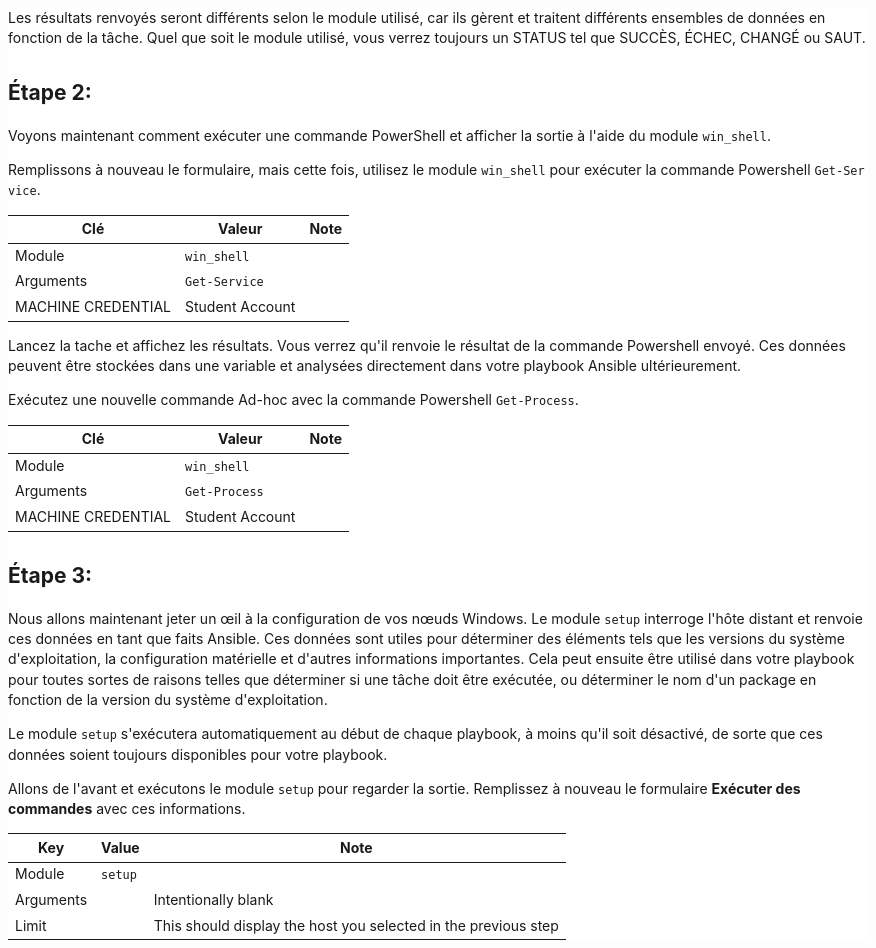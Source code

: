 Les résultats renvoyés seront différents selon le module utilisé, car ils gèrent et traitent différents ensembles de données en fonction de la tâche. Quel que soit le module utilisé, vous verrez toujours un STATUS tel que SUCCÈS, ÉCHEC, CHANGÉ ou SAUT.

Étape 2:
--------

Voyons maintenant comment exécuter une commande PowerShell et afficher la sortie à l'aide du module `win_shell`.

Remplissons à nouveau le formulaire, mais cette fois, utilisez le module `win_shell` pour exécuter la commande Powershell `Get-Service`.

| Clé                | Valeur          | Note |
|--------------------|-----------------|------|
| Module             | `win_shell`     |      |
| Arguments          | `Get-Service`   |      |
| MACHINE CREDENTIAL | Student Account |      |

Lancez la tache et affichez les résultats. Vous verrez qu'il renvoie le résultat de la commande Powershell envoyé. Ces données peuvent être stockées dans une variable et analysées directement dans votre playbook Ansible ultérieurement.

Exécutez une nouvelle commande Ad-hoc avec la commande Powershell `Get-Process`.


| Clé                | Valeur          | Note |
|--------------------|-----------------|------|
| Module             | `win_shell`     |      |
| Arguments          | `Get-Process`   |      |
| MACHINE CREDENTIAL | Student Account |      |

Étape 3:
--------

Nous allons maintenant jeter un œil à la configuration de vos nœuds Windows. Le module `setup` interroge l'hôte distant et renvoie ces données en tant que faits Ansible. Ces données sont utiles pour déterminer des éléments tels que les versions du système d'exploitation, la configuration matérielle et d'autres informations importantes. Cela peut ensuite être utilisé dans votre playbook pour toutes sortes de raisons telles que déterminer si une tâche doit être exécutée, ou déterminer le nom d'un package en fonction de la version du système d'exploitation.

Le module `setup` s'exécutera automatiquement au début de chaque playbook, à moins qu'il soit désactivé, de sorte que ces données soient toujours disponibles pour votre playbook.

Allons de l'avant et exécutons le module `setup` pour regarder la sortie. Remplissez à nouveau le formulaire **Exécuter des commandes** avec ces informations.


| Key       | Value   | Note                                                           |
| --------- | ------- | -------------------------------------------------------------- |
| Module    | `setup` |                                                                |
| Arguments |         | Intentionally blank                                            |
| Limit     |         | This should display the host you selected in the previous step |
